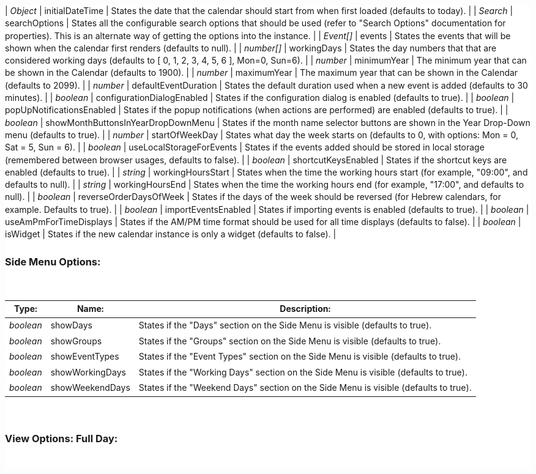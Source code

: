 | *Object* | initialDateTime | States the date that the calendar should start from when first loaded (defaults to today). |
| *Search* | searchOptions | States all the configurable search options that should be used (refer to "Search Options" documentation for properties).  This is an alternate way of getting the options into the instance. |
| *Event[]* | events | States the events that will be shown when the calendar first renders (defaults to null). |
| *number[]* | workingDays | States the day numbers that that are considered working days (defaults to [ 0, 1, 2, 3, 4, 5, 6 ], Mon=0, Sun=6). |
| *number* | minimumYear | The minimum year that can be shown in the Calendar (defaults to 1900). |
| *number* | maximumYear | The maximum year that can be shown in the Calendar (defaults to 2099). |
| *number* | defaultEventDuration | States the default duration used when a new event is added (defaults to 30 minutes). |
| *boolean* | configurationDialogEnabled | States if the configuration dialog is enabled (defaults to true). |
| *boolean* | popUpNotificationsEnabled | States if the popup notifications (when actions are performed) are enabled (defaults to true). |
| *boolean* | showMonthButtonsInYearDropDownMenu | States if the month name selector buttons are shown in the Year Drop-Down menu (defaults to true). |
| *number* | startOfWeekDay | States what day the week starts on (defaults to 0, with options: Mon = 0, Sat = 5, Sun = 6). |
| *boolean* | useLocalStorageForEvents | States if the events added should be stored in local storage (remembered between browser usages, defaults to false). |
| *boolean* | shortcutKeysEnabled | States if the shortcut keys are enabled (defaults to true). |
| *string* | workingHoursStart | States when the time the working hours start (for example, "09:00", and defaults to null). |
| *string* | workingHoursEnd | States when the time the working hours end (for example, "17:00", and defaults to null). |
| *boolean* | reverseOrderDaysOfWeek | States if the days of the week should be reversed (for Hebrew calendars, for example. Defaults to true). |
| *boolean* | importEventsEnabled | States if importing events is enabled (defaults to true). |
| *boolean* | useAmPmForTimeDisplays | States if the AM/PM time format should be used for all time displays (defaults to false). |
| *boolean* | isWidget | States if the new calendar instance is only a widget (defaults to false). |
<br/>


### Side Menu Options:
<br/>

| Type: | Name: | Description: |
| --- | --- | --- |
| *boolean* | showDays | States if the "Days" section on the Side Menu is visible (defaults to true). |
| *boolean* | showGroups | States if the "Groups" section on the Side Menu is visible (defaults to true). |
| *boolean* | showEventTypes | States if the "Event Types" section on the Side Menu is visible (defaults to true). |
| *boolean* | showWorkingDays | States if the "Working Days" section on the Side Menu is visible (defaults to true). |
| *boolean* | showWeekendDays | States if the "Weekend Days" section on the Side Menu is visible (defaults to true). |
<br/>


### View Options:  Full Day:
<br/>
